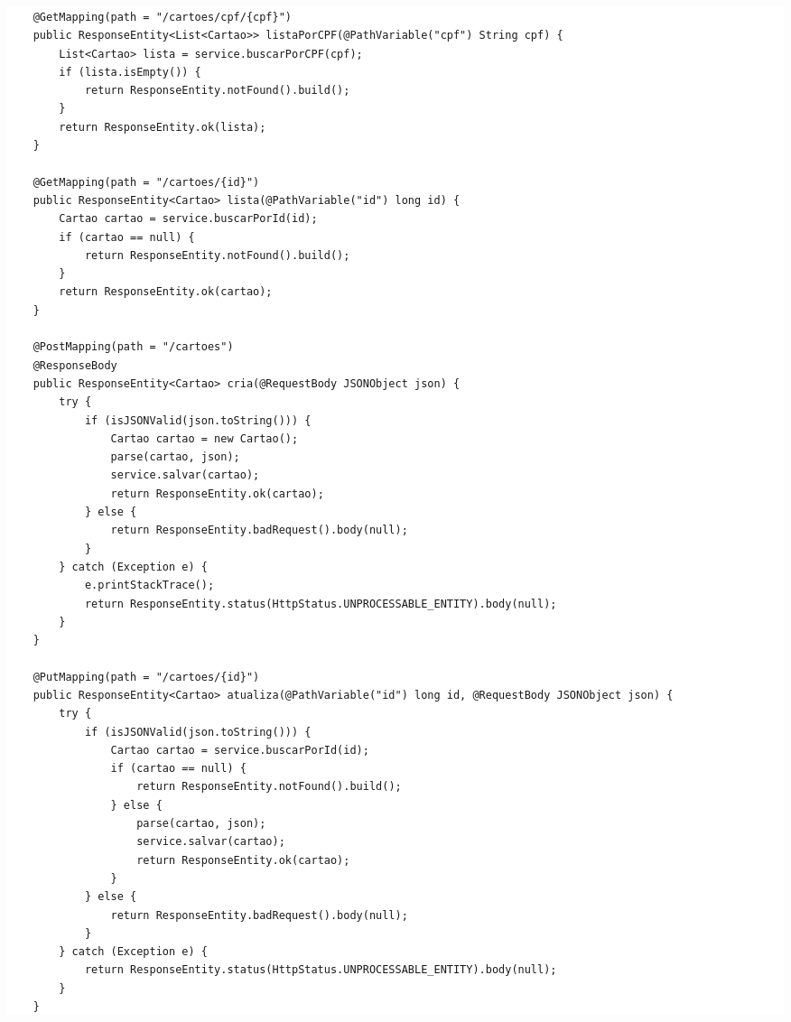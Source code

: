     	@GetMapping(path = "/cartoes/cpf/{cpf}")
    	public ResponseEntity<List<Cartao>> listaPorCPF(@PathVariable("cpf") String cpf) {
    		List<Cartao> lista = service.buscarPorCPF(cpf);
    		if (lista.isEmpty()) {
    			return ResponseEntity.notFound().build();
    		}
    		return ResponseEntity.ok(lista);
    	}
    	
    	@GetMapping(path = "/cartoes/{id}")
    	public ResponseEntity<Cartao> lista(@PathVariable("id") long id) {
    		Cartao cartao = service.buscarPorId(id);
    		if (cartao == null) {
    			return ResponseEntity.notFound().build();
    		}
    		return ResponseEntity.ok(cartao);
    	}
    
    	@PostMapping(path = "/cartoes")
    	@ResponseBody
    	public ResponseEntity<Cartao> cria(@RequestBody JSONObject json) {
    		try {
    			if (isJSONValid(json.toString())) {
    				Cartao cartao = new Cartao(); 
    				parse(cartao, json);
    				service.salvar(cartao);
    				return ResponseEntity.ok(cartao);
    			} else {
    				return ResponseEntity.badRequest().body(null);
    			}
    		} catch (Exception e) {
    			e.printStackTrace();
    			return ResponseEntity.status(HttpStatus.UNPROCESSABLE_ENTITY).body(null);
    		}
    	}
    
    	@PutMapping(path = "/cartoes/{id}")
    	public ResponseEntity<Cartao> atualiza(@PathVariable("id") long id, @RequestBody JSONObject json) {
    		try {
    			if (isJSONValid(json.toString())) {
    				Cartao cartao = service.buscarPorId(id);
    				if (cartao == null) {
    					return ResponseEntity.notFound().build();
    				} else {
    					parse(cartao, json);
    					service.salvar(cartao);
    					return ResponseEntity.ok(cartao);
    				}
    			} else {
    				return ResponseEntity.badRequest().body(null);
    			}
    		} catch (Exception e) {
    			return ResponseEntity.status(HttpStatus.UNPROCESSABLE_ENTITY).body(null);
    		}
    	}
    